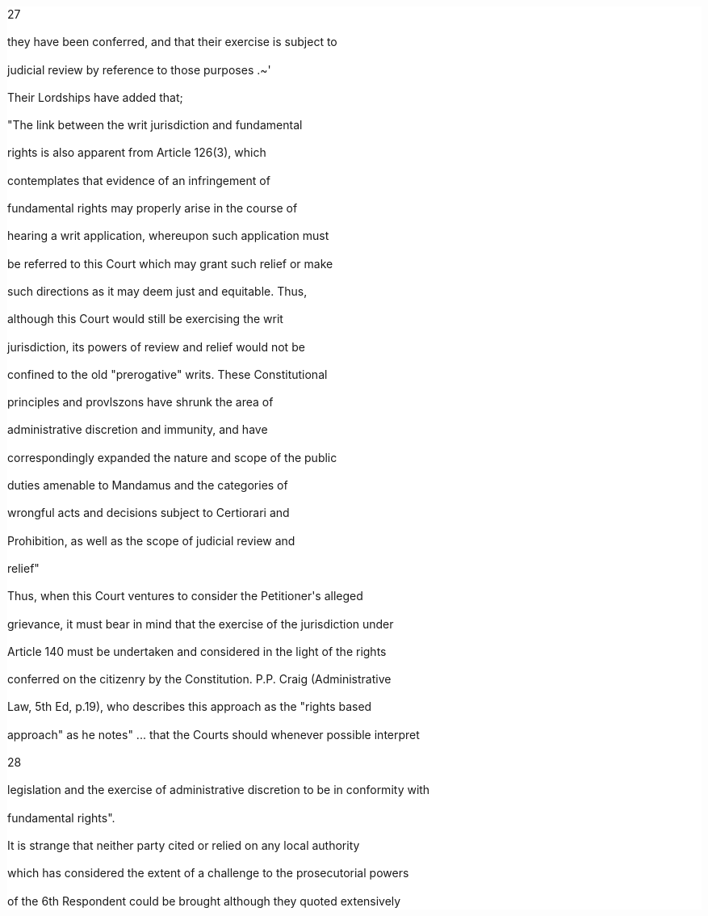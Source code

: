 27

they have been conferred, and that their exercise is subject to

judicial review by reference to those purposes .~'

Their Lordships have added that;

"The link between the writ jurisdiction and fundamental

rights is also apparent from Article 126(3), which

contemplates that evidence of an infringement of

fundamental rights may properly arise in the course of

hearing a writ application, whereupon such application must

be referred to this Court which may grant such relief or make

such directions as it may deem just and equitable. Thus,

although this Court would still be exercising the writ

jurisdiction, its powers of review and relief would not be

confined to the old "prerogative" writs. These Constitutional

principles and provlszons have shrunk the area of

administrative discretion and immunity, and have

correspondingly expanded the nature and scope of the public

duties amenable to Mandamus and the categories of

wrongful acts and decisions subject to Certiorari and

Prohibition, as well as the scope of judicial review and

relief"

Thus, when this Court ventures to consider the Petitioner's alleged

grievance, it must bear in mind that the exercise of the jurisdiction under

Article 140 must be undertaken and considered in the light of the rights

conferred on the citizenry by the Constitution. P.P. Craig (Administrative

Law, 5th Ed, p.19), who describes this approach as the "rights based

approach" as he notes" ... that the Courts should whenever possible interpret

28

legislation and the exercise of administrative discretion to be in conformity with

fundamental rights".

It is strange that neither party cited or relied on any local authority

which has considered the extent of a challenge to the prosecutorial powers

of the 6th Respondent could be brought although they quoted extensively

